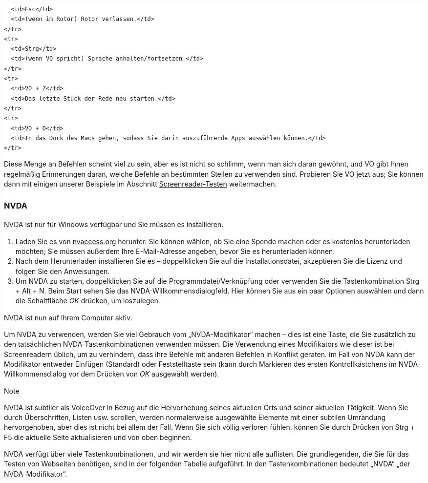       <td>Esc</td>
      <td>(wenn im Rotor) Rotor verlassen.</td>
    </tr>
    <tr>
      <td>Strg</td>
      <td>(wenn VO spricht) Sprache anhalten/fortsetzen.</td>
    </tr>
    <tr>
      <td>VO + Z</td>
      <td>Das letzte Stück der Rede neu starten.</td>
    </tr>
    <tr>
      <td>VO + D</td>
      <td>In das Dock des Macs gehen, sodass Sie darin auszuführende Apps auswählen können.</td>
    </tr>
  </tbody>
</table>

Diese Menge an Befehlen scheint viel zu sein, aber es ist nicht so schlimm, wenn man sich daran gewöhnt, und VO gibt Ihnen regelmäßig Erinnerungen daran, welche Befehle an bestimmten Stellen zu verwenden sind. Probieren Sie VO jetzt aus; Sie können dann mit einigen unserer Beispiele im Abschnitt [Screenreader-Testen](#screenreader-testen) weitermachen.

### NVDA

NVDA ist nur für Windows verfügbar und Sie müssen es installieren.

1. Laden Sie es von [nvaccess.org](https://www.nvaccess.org/) herunter. Sie können wählen, ob Sie eine Spende machen oder es kostenlos herunterladen möchten; Sie müssen außerdem Ihre E-Mail-Adresse angeben, bevor Sie es herunterladen können.
2. Nach dem Herunterladen installieren Sie es – doppelklicken Sie auf die Installationsdatei, akzeptieren Sie die Lizenz und folgen Sie den Anweisungen.
3. Um NVDA zu starten, doppelklicken Sie auf die Programmdatei/Verknüpfung oder verwenden Sie die Tastenkombination Strg + Alt + N. Beim Start sehen Sie das NVDA-Willkommensdialogfeld. Hier können Sie aus ein paar Optionen auswählen und dann die Schaltfläche _OK_ drücken, um loszulegen.

NVDA ist nun auf Ihrem Computer aktiv.

Um NVDA zu verwenden, werden Sie viel Gebrauch vom „NVDA-Modifikator“ machen – dies ist eine Taste, die Sie zusätzlich zu den tatsächlichen NVDA-Tastenkombinationen verwenden müssen. Die Verwendung eines Modifikators wie dieser ist bei Screenreadern üblich, um zu verhindern, dass ihre Befehle mit anderen Befehlen in Konflikt geraten. Im Fall von NVDA kann der Modifikator entweder Einfügen (Standard) oder Feststelltaste sein (kann durch Markieren des ersten Kontrollkästchens im NVDA-Willkommensdialog vor dem Drücken von _OK_ ausgewählt werden).

> [!NOTE]
> NVDA ist subtiler als VoiceOver in Bezug auf die Hervorhebung seines aktuellen Orts und seiner aktuellen Tätigkeit. Wenn Sie durch Überschriften, Listen usw. scrollen, werden normalerweise ausgewählte Elemente mit einer subtilen Umrandung hervorgehoben, aber dies ist nicht bei allem der Fall. Wenn Sie sich völlig verloren fühlen, können Sie durch Drücken von Strg + F5 die aktuelle Seite aktualisieren und von oben beginnen.

NVDA verfügt über viele Tastenkombinationen, und wir werden sie hier nicht alle auflisten. Die grundlegenden, die Sie für das Testen von Webseiten benötigen, sind in der folgenden Tabelle aufgeführt. In den Tastenkombinationen bedeutet „NVDA“ „der NVDA-Modifikator“.
